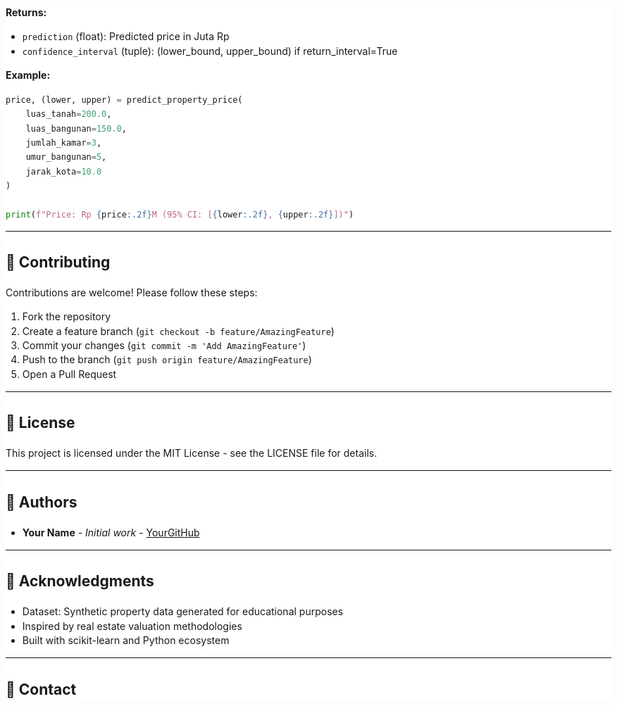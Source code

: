 **Returns:**
- `prediction` (float): Predicted price in Juta Rp
- `confidence_interval` (tuple): (lower_bound, upper_bound) if return_interval=True

**Example:**
```python
price, (lower, upper) = predict_property_price(
    luas_tanah=200.0,
    luas_bangunan=150.0,
    jumlah_kamar=3,
    umur_bangunan=5,
    jarak_kota=10.0
)

print(f"Price: Rp {price:.2f}M (95% CI: [{lower:.2f}, {upper:.2f}])")
```

---

## 🤝 Contributing

Contributions are welcome! Please follow these steps:

1. Fork the repository
2. Create a feature branch (`git checkout -b feature/AmazingFeature`)
3. Commit your changes (`git commit -m 'Add AmazingFeature'`)
4. Push to the branch (`git push origin feature/AmazingFeature`)
5. Open a Pull Request

---

## 📝 License

This project is licensed under the MIT License - see the LICENSE file for details.

---

## 👥 Authors

- **Your Name** - *Initial work* - [YourGitHub](https://github.com/KuraoHikari)

---

## 🙏 Acknowledgments

- Dataset: Synthetic property data generated for educational purposes
- Inspired by real estate valuation methodologies
- Built with scikit-learn and Python ecosystem

---

## 📧 Contact
